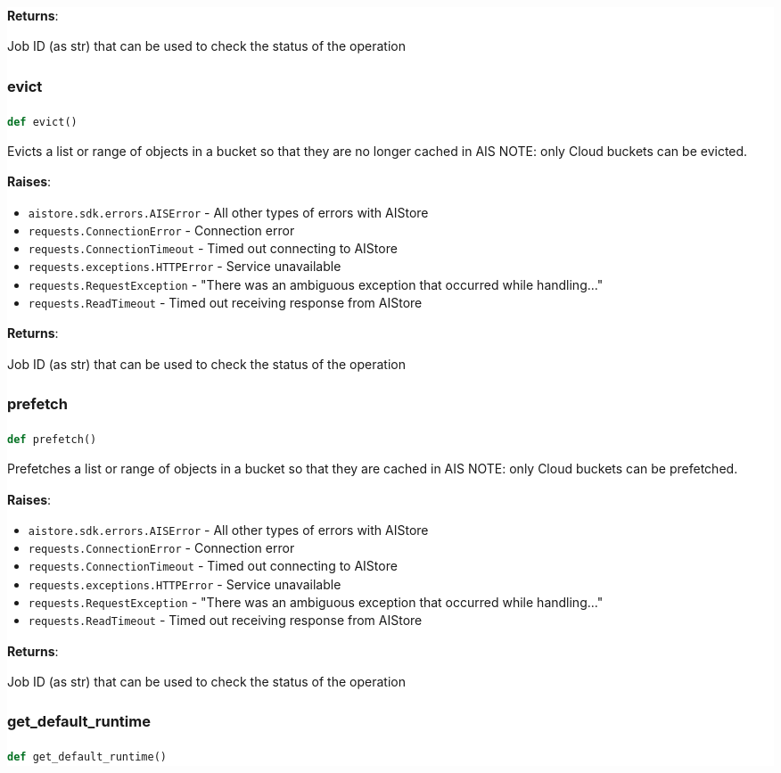 
**Returns**:

  Job ID (as str) that can be used to check the status of the operation

<a id="object_group.ObjectGroup.evict"></a>

### evict

```python
def evict()
```

Evicts a list or range of objects in a bucket so that they are no longer cached in AIS
NOTE: only Cloud buckets can be evicted.

**Raises**:

- `aistore.sdk.errors.AISError` - All other types of errors with AIStore
- `requests.ConnectionError` - Connection error
- `requests.ConnectionTimeout` - Timed out connecting to AIStore
- `requests.exceptions.HTTPError` - Service unavailable
- `requests.RequestException` - "There was an ambiguous exception that occurred while handling..."
- `requests.ReadTimeout` - Timed out receiving response from AIStore
  

**Returns**:

  Job ID (as str) that can be used to check the status of the operation

<a id="object_group.ObjectGroup.prefetch"></a>

### prefetch

```python
def prefetch()
```

Prefetches a list or range of objects in a bucket so that they are cached in AIS
NOTE: only Cloud buckets can be prefetched.

**Raises**:

- `aistore.sdk.errors.AISError` - All other types of errors with AIStore
- `requests.ConnectionError` - Connection error
- `requests.ConnectionTimeout` - Timed out connecting to AIStore
- `requests.exceptions.HTTPError` - Service unavailable
- `requests.RequestException` - "There was an ambiguous exception that occurred while handling..."
- `requests.ReadTimeout` - Timed out receiving response from AIStore
  

**Returns**:

  Job ID (as str) that can be used to check the status of the operation

<a id="etl.get_default_runtime"></a>

### get\_default\_runtime

```python
def get_default_runtime()
```
